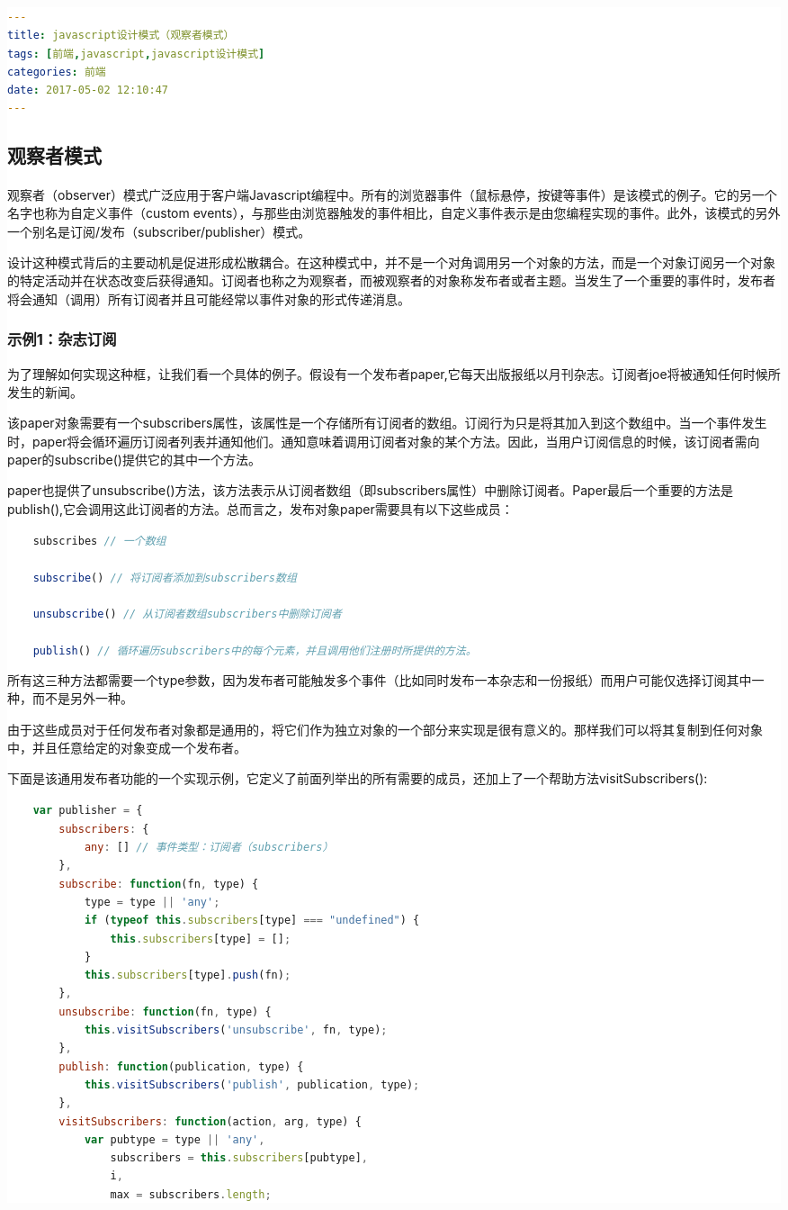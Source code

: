 ```yaml
---
title: javascript设计模式（观察者模式）
tags: [前端,javascript,javascript设计模式]
categories: 前端
date: 2017-05-02 12:10:47
---
```


## 观察者模式

观察者（observer）模式广泛应用于客户端Javascript编程中。所有的浏览器事件（鼠标悬停，按键等事件）是该模式的例子。它的另一个名字也称为自定义事件（custom events），与那些由浏览器触发的事件相比，自定义事件表示是由您编程实现的事件。此外，该模式的另外一个别名是订阅/发布（subscriber/publisher）模式。

设计这种模式背后的主要动机是促进形成松散耦合。在这种模式中，并不是一个对角调用另一个对象的方法，而是一个对象订阅另一个对象的特定活动并在状态改变后获得通知。订阅者也称之为观察者，而被观察者的对象称发布者或者主题。当发生了一个重要的事件时，发布者将会通知（调用）所有订阅者并且可能经常以事件对象的形式传递消息。



### 示例1：杂志订阅

为了理解如何实现这种框，让我们看一个具体的例子。假设有一个发布者paper,它每天出版报纸以月刊杂志。订阅者joe将被通知任何时候所发生的新闻。

该paper对象需要有一个subscribers属性，该属性是一个存储所有订阅者的数组。订阅行为只是将其加入到这个数组中。当一个事件发生时，paper将会循环遍历订阅者列表并通知他们。通知意味着调用订阅者对象的某个方法。因此，当用户订阅信息的时候，该订阅者需向paper的subscribe()提供它的其中一个方法。

paper也提供了unsubscribe()方法，该方法表示从订阅者数组（即subscribers属性）中删除订阅者。Paper最后一个重要的方法是publish(),它会调用这此订阅者的方法。总而言之，发布对象paper需要具有以下这些成员：

```js 
	subscribes // 一个数组
	
	subscribe() // 将订阅者添加到subscribers数组

	unsubscribe() // 从订阅者数组subscribers中删除订阅者

	publish() // 循环遍历subscribers中的每个元素，并且调用他们注册时所提供的方法。
```

所有这三种方法都需要一个type参数，因为发布者可能触发多个事件（比如同时发布一本杂志和一份报纸）而用户可能仅选择订阅其中一种，而不是另外一种。

由于这些成员对于任何发布者对象都是通用的，将它们作为独立对象的一个部分来实现是很有意义的。那样我们可以将其复制到任何对象中，并且任意给定的对象变成一个发布者。

下面是该通用发布者功能的一个实现示例，它定义了前面列举出的所有需要的成员，还加上了一个帮助方法visitSubscribers():

```js
	var publisher = {
	    subscribers: {
	        any: [] // 事件类型：订阅者（subscribers）
	    },
	    subscribe: function(fn, type) {
	        type = type || 'any';
	        if (typeof this.subscribers[type] === "undefined") {
	            this.subscribers[type] = [];
	        }
	        this.subscribers[type].push(fn);
	    },
	    unsubscribe: function(fn, type) {
	        this.visitSubscribers('unsubscribe', fn, type);
	    },
	    publish: function(publication, type) {
	        this.visitSubscribers('publish', publication, type);
	    },
	    visitSubscribers: function(action, arg, type) {
	        var pubtype = type || 'any',
	            subscribers = this.subscribers[pubtype],
	            i,
	            max = subscribers.length;
```